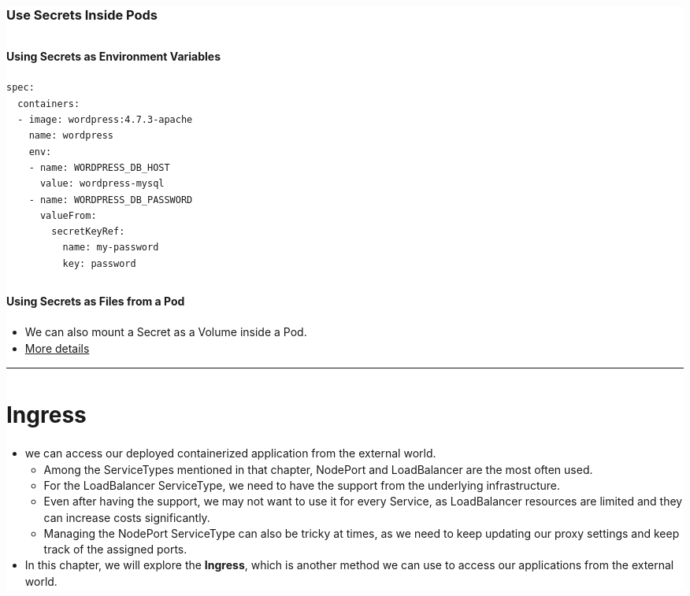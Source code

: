 <h2 id="b81fb44d1f7de48c36dbb8f865a9cd2c"></h2>


### Use Secrets Inside Pods

<h2 id="472677ea9956d73c10d21a2d17777435"></h2>


#### Using Secrets as Environment Variables

```
spec:
  containers:
  - image: wordpress:4.7.3-apache
    name: wordpress
    env:
    - name: WORDPRESS_DB_HOST
      value: wordpress-mysql
    - name: WORDPRESS_DB_PASSWORD
      valueFrom:
        secretKeyRef:
          name: my-password
          key: password
```


<h2 id="9488499f57000e087049e3d8faac3473"></h2>


#### Using Secrets as Files from a Pod

- We can also mount a Secret as a Volume inside a Pod.
- [More details](https://kubernetes.io/docs/concepts/configuration/secret/#using-secrets-as-files-from-a-pod)


---

<h2 id="7d05c708b92b4809bfe9bf66edf8f765"></h2>


# Ingress

- we can access our deployed containerized application from the external world. 
    - Among the ServiceTypes mentioned in that chapter, NodePort and LoadBalancer are the most often used. 
    - For the LoadBalancer ServiceType, we need to have the support from the underlying infrastructure. 
    - Even after having the support, we may not want to use it for every Service, as LoadBalancer resources are limited and they can increase costs significantly. 
    - Managing the NodePort ServiceType can also be tricky at times, as we need to keep updating our proxy settings and keep track of the assigned ports. 
- In this chapter, we will explore the **Ingress**, which is another method we can use to access our applications from the external world.


<h2 id="70b2b5b8a36e937c6fddf510da3968c3"></h2>
